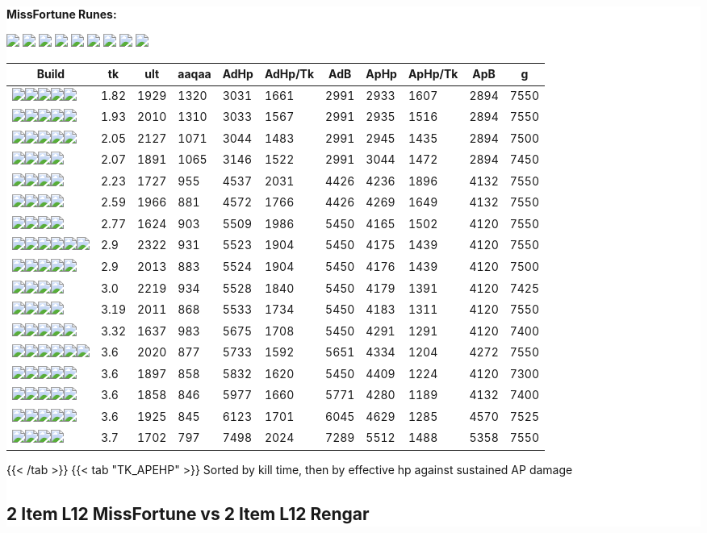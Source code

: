 

**MissFortune Runes:**


![](/Styles/Precision/PressTheAttack/PressTheAttack.png)
![](/Styles/Precision/Overheal.png)
![](/Styles/Precision/LegendBloodline/LegendBloodline.png)
![](/Styles/Precision/CoupDeGrace/CoupDeGrace.png)
![](/Styles/Sorcery/AbsoluteFocus/AbsoluteFocus.png)
![](/Styles/Sorcery/GatheringStorm/GatheringStorm.png)
![](/StatMods/StatModsAdaptiveForceIcon.png)
![](/StatMods/StatModsAdaptiveForceIcon.png)
![](/StatMods/StatModsArmorIcon.png)





 Build |tk|ult|aaqaa|AdHp|AdHp/Tk|AdB|ApHp|ApHp/Tk|ApB|g
-|-|-|-|-|-|-|-|-|-|-
![](/item/6672.png)![](/item/6671.png)![](/item/1055.png)![](/item/1036.png)![](/item/1036.png)|1.82|1929|1320|3031|1661|2991|2933|1607|2894|7550
![](/item/3095.png)![](/item/6671.png)![](/item/1055.png)![](/item/1036.png)![](/item/1036.png)|1.93|2010|1310|3033|1567|2991|2935|1516|2894|7550
![](/item/6672.png)![](/item/6675.png)![](/item/1001.png)![](/item/1055.png)![](/item/1036.png)|2.05|2127|1071|3044|1483|2991|2945|1435|2894|7500
![](/item/3153.png)![](/item/6675.png)![](/item/1001.png)![](/item/1055.png)|2.07|1891|1065|3146|1522|2991|3044|1472|2894|7450
![](/item/6673.png)![](/item/6672.png)![](/item/1055.png)![](/item/3006.png)|2.23|1727|955|4537|2031|4426|4236|1896|4132|7550
![](/item/6673.png)![](/item/6696.png)![](/item/1055.png)![](/item/3006.png)|2.59|1966|881|4572|1766|4426|4269|1649|4132|7550
![](/item/3026.png)![](/item/6672.png)![](/item/1055.png)![](/item/3006.png)|2.77|1624|903|5509|1986|5450|4165|1502|4120|7550
![](/item/6691.png)![](/item/3026.png)![](/item/1001.png)![](/item/1055.png)![](/item/1036.png)![](/item/1036.png)|2.9|2322|931|5523|1904|5450|4175|1439|4120|7550
![](/item/3026.png)![](/item/6675.png)![](/item/1001.png)![](/item/1055.png)![](/item/1036.png)|2.9|2013|883|5524|1904|5450|4176|1439|4120|7500
![](/item/3026.png)![](/item/3142.png)![](/item/1055.png)![](/item/1037.png)|3.0|2219|934|5528|1840|5450|4179|1391|4120|7425
![](/item/3026.png)![](/item/6676.png)![](/item/1055.png)![](/item/3006.png)|3.19|2011|868|5533|1734|5450|4183|1311|4120|7550
![](/item/3153.png)![](/item/3026.png)![](/item/1001.png)![](/item/1055.png)![](/item/1036.png)|3.32|1637|983|5675|1708|5450|4291|1291|4120|7400
![](/item/6692.png)![](/item/3026.png)![](/item/1001.png)![](/item/1055.png)![](/item/1036.png)![](/item/1036.png)|3.6|2020|877|5733|1592|5651|4334|1204|4272|7550
![](/item/3072.png)![](/item/3026.png)![](/item/1001.png)![](/item/1055.png)![](/item/1036.png)|3.6|1897|858|5832|1620|5450|4409|1224|4120|7300
![](/item/6673.png)![](/item/6333.png)![](/item/1001.png)![](/item/1055.png)![](/item/1036.png)|3.6|1858|846|5977|1660|5771|4280|1189|4132|7400
![](/item/3026.png)![](/item/3814.png)![](/item/1001.png)![](/item/1055.png)![](/item/1037.png)|3.6|1925|845|6123|1701|6045|4629|1285|4570|7525
![](/item/6673.png)![](/item/3026.png)![](/item/1055.png)![](/item/3006.png)|3.7|1702|797|7498|2024|7289|5512|1488|5358|7550
{{< /tab >}}
{{< tab "TK_APEHP" >}}
Sorted by kill time, then by effective hp against sustained AP damage
## 2 Item L12 MissFortune vs 2 Item L12 Rengar
